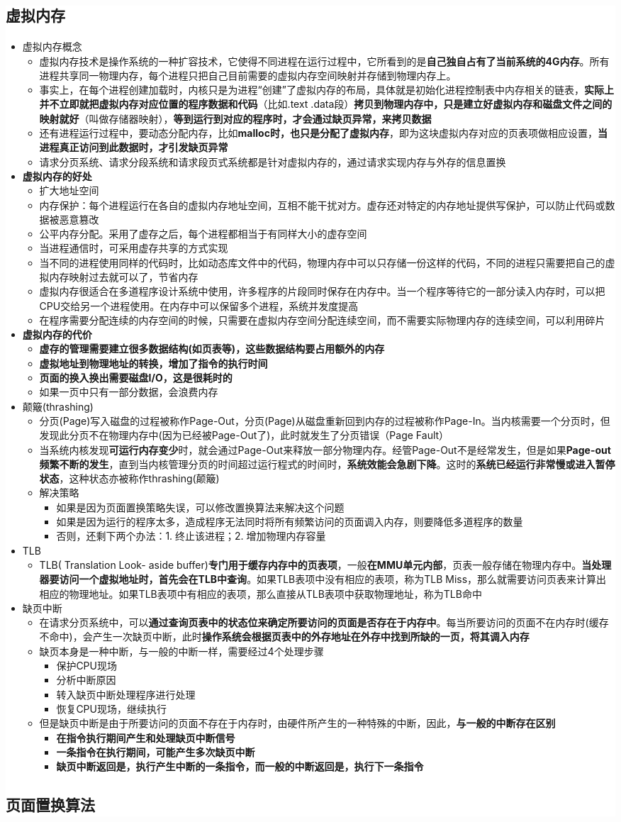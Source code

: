 ## 虚拟内存

* 虚拟内存概念
  * 虚拟内存技术是操作系统的一种扩容技术，它使得不同进程在运行过程中，它所看到的是**自己独自占有了当前系统的4G内存**。所有进程共享同一物理内存，每个进程只把自己目前需要的虚拟内存空间映射并存储到物理内存上。 
  * 事实上，在每个进程创建加载时，内核只是为进程“创建”了虚拟内存的布局，具体就是初始化进程控制表中内存相关的链表，**实际上并不立即就把虚拟内存对应位置的程序数据和代码**（比如.text .data段）**拷贝到物理内存中，只是建立好虚拟内存和磁盘文件之间的映射就好**（叫做存储器映射），**等到运行到对应的程序时，才会通过缺页异常，来拷贝数据**
  * 还有进程运行过程中，要动态分配内存，比如**malloc时，也只是分配了虚拟内存**，即为这块虚拟内存对应的页表项做相应设置，**当进程真正访问到此数据时，才引发缺页异常**
  * 请求分页系统、请求分段系统和请求段页式系统都是针对虚拟内存的，通过请求实现内存与外存的信息置换
* **虚拟内存的好处**
  * 扩大地址空间
  * 内存保护：每个进程运行在各自的虚拟内存地址空间，互相不能干扰对方。虚存还对特定的内存地址提供写保护，可以防止代码或数据被恶意篡改
  * 公平内存分配。采用了虚存之后，每个进程都相当于有同样大小的虚存空间
  * 当进程通信时，可采用虚存共享的方式实现
  * 当不同的进程使用同样的代码时，比如动态库文件中的代码，物理内存中可以只存储一份这样的代码，不同的进程只需要把自己的虚拟内存映射过去就可以了，节省内存
  * 虚拟内存很适合在多道程序设计系统中使用，许多程序的片段同时保存在内存中。当一个程序等待它的一部分读入内存时，可以把CPU交给另一个进程使用。在内存中可以保留多个进程，系统并发度提高
  * 在程序需要分配连续的内存空间的时候，只需要在虚拟内存空间分配连续空间，而不需要实际物理内存的连续空间，可以利用碎片
* **虚拟内存的代价**
  * **虚存的管理需要建立很多数据结构(如页表等)，这些数据结构要占用额外的内存**
  * **虚拟地址到物理地址的转换，增加了指令的执行时间**
  * **页面的换入换出需要磁盘I/O，这是很耗时的**
  * 如果一页中只有一部分数据，会浪费内存
* 颠簸(thrashing)
  * 分页(Page)写入磁盘的过程被称作Page-Out，分页(Page)从磁盘重新回到内存的过程被称作Page-In。当内核需要一个分页时，但发现此分页不在物理内存中(因为已经被Page-Out了)，此时就发生了分页错误（Page Fault）
  * 当系统内核发现**可运行内存变少**时，就会通过Page-Out来释放一部分物理内存。经管Page-Out不是经常发生，但是如果**Page-out频繁不断的发生**，直到当内核管理分页的时间超过运行程式的时间时，**系统效能会急剧下降**。这时的**系统已经运行非常慢或进入暂停状态**，这种状态亦被称作thrashing(颠簸)
  * 解决策略
    * 如果是因为页面置换策略失误，可以修改置换算法来解决这个问题
    * 如果是因为运行的程序太多，造成程序无法同时将所有频繁访问的页面调入内存，则要降低多道程序的数量
    * 否则，还剩下两个办法：1. 终止该进程；2. 增加物理内存容量
* TLB
  * TLB( Translation Look- aside buffer)**专门用于缓存内存中的页表项**，一般**在MMU单元内部**，页表一般存储在物理内存中。**当处理器要访问一个虚拟地址时，首先会在TLB中查询**。如果TLB表项中没有相应的表项，称为TLB Miss，那么就需要访问页表来计算出相应的物理地址。如果TLB表项中有相应的表项，那么直接从TLB表项中获取物理地址，称为TLB命中
* 缺页中断
  * 在请求分页系统中，可以**通过查询页表中的状态位来确定所要访问的页面是否存在于内存中**。每当所要访问的页面不在内存时(缓存不命中)，会产生一次缺页中断，此时**操作系统会根据页表中的外存地址在外存中找到所缺的一页，将其调入内存**
  * 缺页本身是一种中断，与一般的中断一样，需要经过4个处理步骤
    * 保护CPU现场
    * 分析中断原因
    * 转入缺页中断处理程序进行处理
    * 恢复CPU现场，继续执行
  * 但是缺页中断是由于所要访问的页面不存在于内存时，由硬件所产生的一种特殊的中断，因此，**与一般的中断存在区别**
    * **在指令执行期间产生和处理缺页中断信号**
    * **一条指令在执行期间，可能产生多次缺页中断**
    * **缺页中断返回是，执行产生中断的一条指令，而一般的中断返回是，执行下一条指令**

## 页面置换算法
